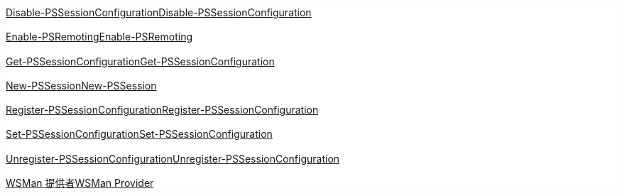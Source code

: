 [<span data-ttu-id="2213f-206">Disable-PSSessionConfiguration</span><span class="sxs-lookup"><span data-stu-id="2213f-206">Disable-PSSessionConfiguration</span></span>](Disable-PSSessionConfiguration.md)

[<span data-ttu-id="2213f-207">Enable-PSRemoting</span><span class="sxs-lookup"><span data-stu-id="2213f-207">Enable-PSRemoting</span></span>](Enable-PSRemoting.md)

[<span data-ttu-id="2213f-208">Get-PSSessionConfiguration</span><span class="sxs-lookup"><span data-stu-id="2213f-208">Get-PSSessionConfiguration</span></span>](Get-PSSessionConfiguration.md)

[<span data-ttu-id="2213f-209">New-PSSession</span><span class="sxs-lookup"><span data-stu-id="2213f-209">New-PSSession</span></span>](New-PSSession.md)

[<span data-ttu-id="2213f-210">Register-PSSessionConfiguration</span><span class="sxs-lookup"><span data-stu-id="2213f-210">Register-PSSessionConfiguration</span></span>](Register-PSSessionConfiguration.md)

[<span data-ttu-id="2213f-211">Set-PSSessionConfiguration</span><span class="sxs-lookup"><span data-stu-id="2213f-211">Set-PSSessionConfiguration</span></span>](Set-PSSessionConfiguration.md)

[<span data-ttu-id="2213f-212">Unregister-PSSessionConfiguration</span><span class="sxs-lookup"><span data-stu-id="2213f-212">Unregister-PSSessionConfiguration</span></span>](Unregister-PSSessionConfiguration.md)

[<span data-ttu-id="2213f-213">WSMan 提供者</span><span class="sxs-lookup"><span data-stu-id="2213f-213">WSMan Provider</span></span>](../Microsoft.WsMan.Management/About/about_WSMan_Provider.md)

